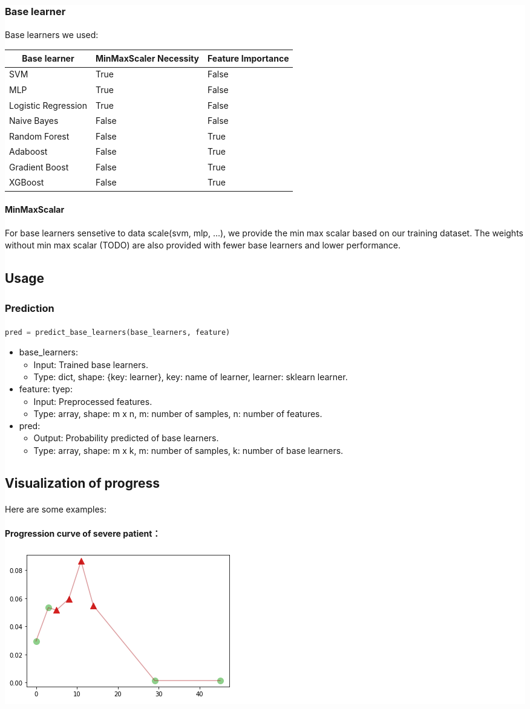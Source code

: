 ### Base learner
Base learners we used:

| Base learner | MinMaxScaler Necessity | Feature Importance |
| ------------ | ---------------------- | ------------------ |
|SVM			| True	| False	|
|MLP			| True	| False |
|Logistic Regression	| True 	| False |
|Naive Bayes		| False	| False |
|Random Forest		| False | True	|
|Adaboost		| False	| True	|
|Gradient Boost		| False	| True	|
|XGBoost		| False | True	|

#### MinMaxScalar
For base learners sensetive to data scale(svm, mlp, ...), we provide the min max scalar based on our training dataset. The weights without min max scalar (TODO) are also provided with fewer base learners and lower performance.

## Usage
### Prediction
```python
pred = predict_base_learners(base_learners, feature)
```
- base_learners: 
   - Input: Trained base learners.
   - Type: dict, shape: {key: learner}, key: name of learner, learner: sklearn learner.
- feature: tyep: 
   - Input: Preprocessed features.
   - Type: array, shape: m x n, m: number of samples, n: number of features.
- pred: 
   - Output: Probability predicted of base learners. 
   - Type: array, shape: m x k, m: number of samples, k: number of base learners.

## Visualization of progress
Here are some examples:

#### Progression curve of severe patient：

![](fig\progress_curve_severe.png)
